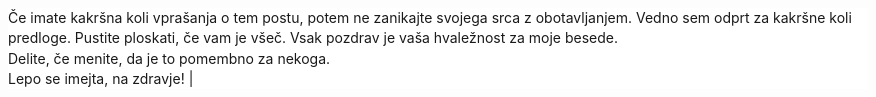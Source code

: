 Če imate kakršna koli vprašanja o tem postu, potem ne zanikajte svojega srca z obotavljanjem. Vedno sem odprt za kakršne koli predloge. Pustite ploskati, če vam je všeč. Vsak pozdrav je vaša hvaležnost za moje besede.<br/>Delite, če menite, da je to pomembno za nekoga.<br/>Lepo se imejta, na zdravje! |